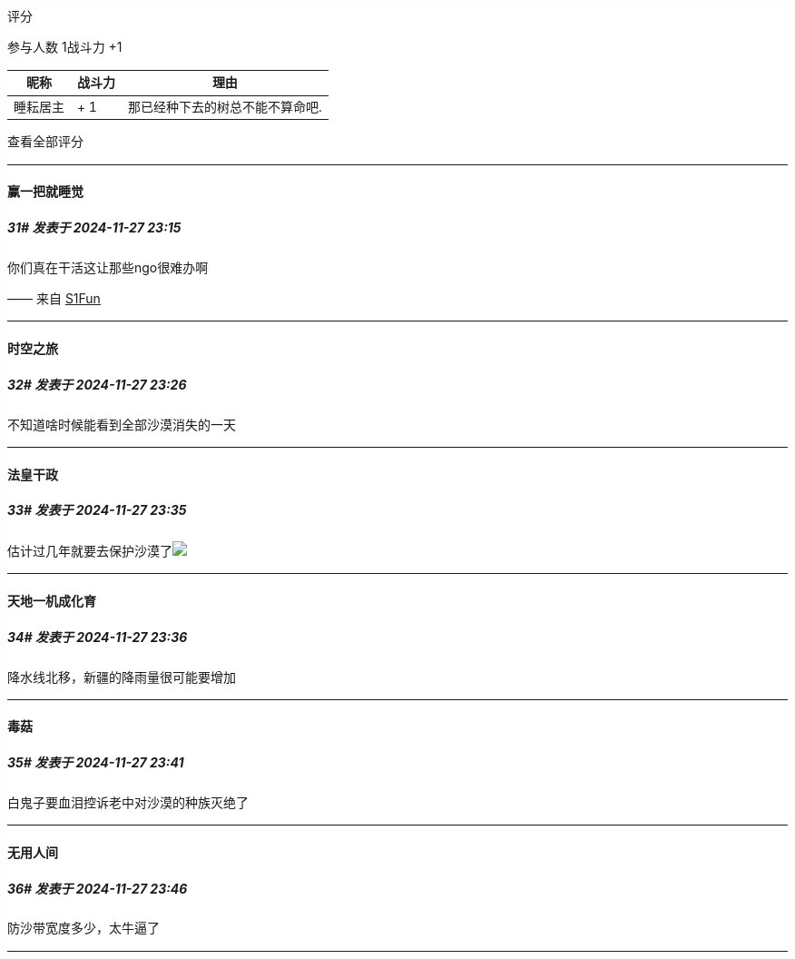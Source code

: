 评分

 参与人数 1战斗力 +1

|昵称|战斗力|理由|
|----|---|---|
| 睡耘居主| + 1|那已经种下去的树总不能不算命吧.|

查看全部评分

*****

####  赢一把就睡觉  
##### 31#       发表于 2024-11-27 23:15

你们真在干活这让那些ngo很难办啊

—— 来自 [S1Fun](https://s1fun.koalcat.com)

*****

####  时空之旅  
##### 32#       发表于 2024-11-27 23:26

不知道啥时候能看到全部沙漠消失的一天

*****

####  法皇干政  
##### 33#       发表于 2024-11-27 23:35

估计过几年就要去保护沙漠了<img src="https://static.saraba1st.com/image/smiley/face2017/037.png" referrerpolicy="no-referrer">

*****

####  天地一机成化育  
##### 34#       发表于 2024-11-27 23:36

降水线北移，新疆的降雨量很可能要增加

*****

####  毒菇  
##### 35#       发表于 2024-11-27 23:41

白鬼子要血泪控诉老中对沙漠的种族灭绝了

*****

####  无用人间  
##### 36#       发表于 2024-11-27 23:46

防沙带宽度多少，太牛逼了

*****
